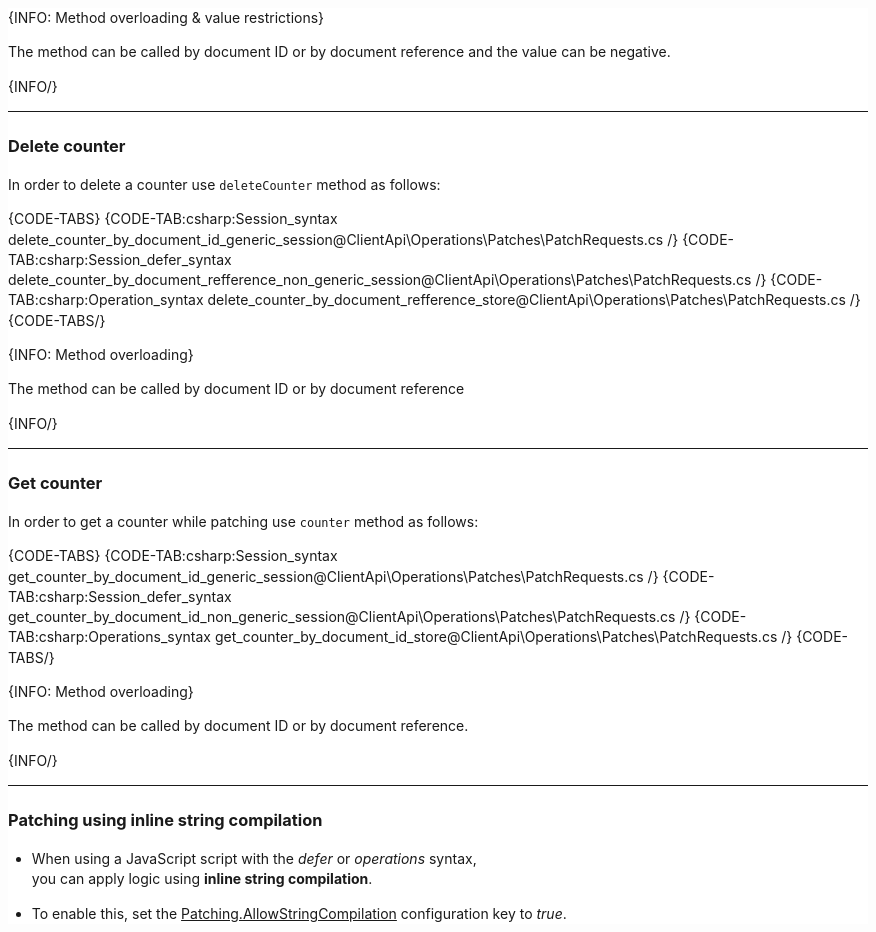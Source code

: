{INFO: Method overloading & value restrictions}

The method can be called by document ID or by document reference and the value can be negative.

{INFO/}

---

### Delete counter

In order to delete a counter use <code>deleteCounter</code> method as follows:

{CODE-TABS}
{CODE-TAB:csharp:Session_syntax delete_counter_by_document_id_generic_session@ClientApi\Operations\Patches\PatchRequests.cs /}
{CODE-TAB:csharp:Session_defer_syntax delete_counter_by_document_refference_non_generic_session@ClientApi\Operations\Patches\PatchRequests.cs /}
{CODE-TAB:csharp:Operation_syntax delete_counter_by_document_refference_store@ClientApi\Operations\Patches\PatchRequests.cs /}
{CODE-TABS/}

{INFO: Method overloading}

The method can be called by document ID or by document reference

{INFO/}

---

### Get counter

In order to get a counter while patching use <code>counter</code> method as follows:

{CODE-TABS}
{CODE-TAB:csharp:Session_syntax get_counter_by_document_id_generic_session@ClientApi\Operations\Patches\PatchRequests.cs /}
{CODE-TAB:csharp:Session_defer_syntax get_counter_by_document_id_non_generic_session@ClientApi\Operations\Patches\PatchRequests.cs /}
{CODE-TAB:csharp:Operations_syntax get_counter_by_document_id_store@ClientApi\Operations\Patches\PatchRequests.cs /}
{CODE-TABS/}

{INFO: Method overloading}

The method can be called by document ID or by document reference.

{INFO/}

---

### Patching using inline string compilation

* When using a JavaScript script with the _defer_ or _operations_ syntax,  
  you can apply logic using **inline string compilation**.

* To enable this, set the [Patching.AllowStringCompilation](../../../server/configuration/patching-configuration#patching.allowstringcompilation) configuration key to _true_.
